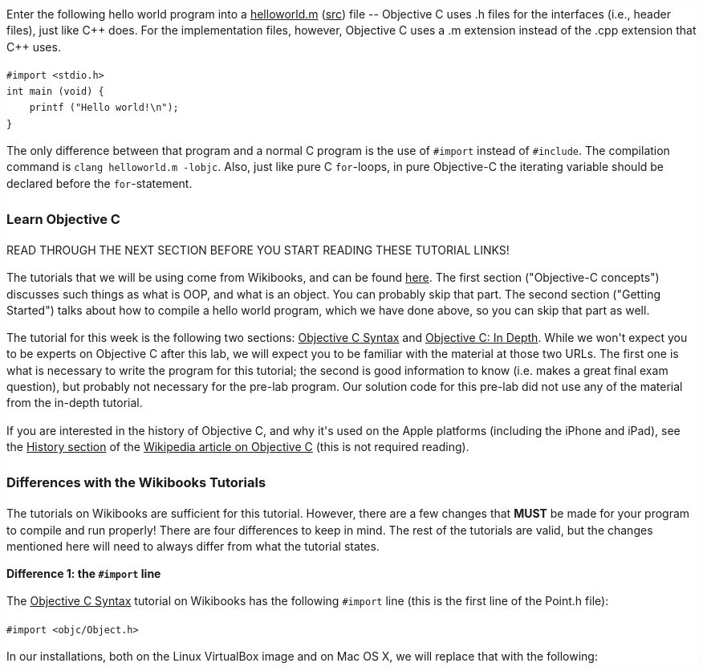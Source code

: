Enter the following hello world program into a [helloworld.m](helloworld.m.html) ([src](helloworld.m)) file -- Objective C uses .h files for the interfaces (i.e., header files), just like C++ does.  For the implementation files, however, Objective C uses a .m extension instead of the .cpp extension that C++ uses.

```
#import <stdio.h>
int main (void) {
    printf ("Hello world!\n");
}
```

The only difference between that program and a normal C program is the use of `#import` instead of `#include`.  The compilation command is `clang helloworld.m -lobjc`. Also, just like pure C `for`-loops, in pure Objective-C the iterating variable should be declared before the `for`-statement.

### Learn Objective C ###

READ THROUGH THE NEXT SECTION BEFORE YOU START READING THESE TUTORIAL LINKS!

The tutorials that we will be using come from Wikibooks, and can be found [here](http://en.wikibooks.org/wiki/Objective-C_Programming).  The first section ("Objective-C concepts") discusses such things as what is OOP, and what is an object.  You can probably skip that part.  The second section ("Getting Started") talks about how to compile a hello world program, which we have done above, so you can skip that part as well.

The tutorial for this week is the following two sections: [Objective C Syntax](http://en.wikibooks.org/wiki/Objective-C_Programming/syntax) and [Objective C: In Depth](http://en.wikibooks.org/wiki/Objective-C_Programming/in_depth).  While we won't expect you to be experts on Objective C after this lab, we will expect you to be familiar with the material at those two URLs.  The first one is what is necessary to write the program for this tutorial; the second is good information to know (i.e. makes a great final exam question), but probably not necessary for the pre-lab program.  Our solution code for this pre-lab did not use any of the material from the in-depth tutorial.

If you are interested in the history of Objective C, and why it's used on the Apple platforms (including the iPhone and iPad), see the [History section](http://en.wikipedia.org/wiki/Objective_c#History) of the [Wikipedia article on Objective C](http://en.wikipedia.org/wiki/Objective_c) (this is not required reading).

### Differences with the Wikibooks Tutorials ###

The tutorials on Wikibooks are sufficient for this tutorial.  However, there are a few changes that **MUST** be made for your program to compile and run properly!  There are four differences to keep in mind.  The rest of the tutorials are valid, but the changes mentioned here will need to always differ from what the tutorial states.

**Difference 1: the `#import` line**

The [Objective C Syntax](http://en.wikibooks.org/wiki/Objective-C_Programming/syntax) tutorial on Wikibooks has the following `#import` line (this is the first line of the Point.h file):

```
#import <objc/Object.h>
```

In our installations, both on the Linux VirtualBox image and on Mac OS X, we will replace that with the following:
